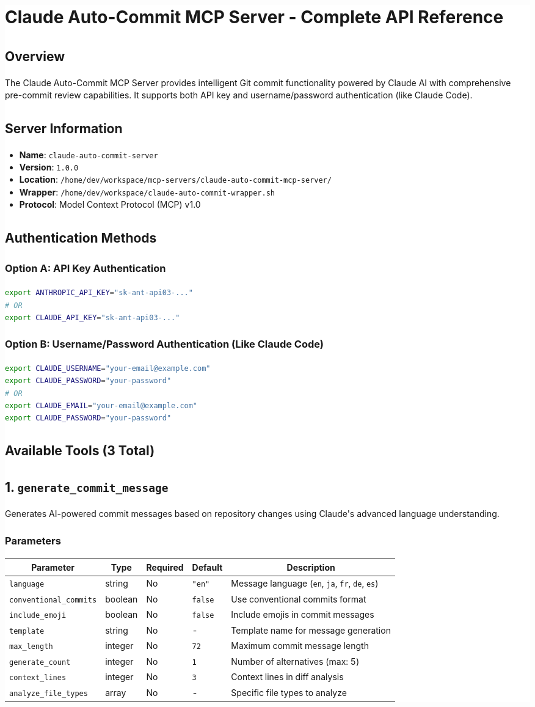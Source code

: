 # Claude Auto-Commit MCP Server - Complete API Reference

## Overview

The Claude Auto-Commit MCP Server provides intelligent Git commit functionality powered by Claude AI with comprehensive pre-commit review capabilities. It supports both API key and username/password authentication (like Claude Code).

## Server Information

- **Name**: `claude-auto-commit-server`
- **Version**: `1.0.0`
- **Location**: `/home/dev/workspace/mcp-servers/claude-auto-commit-mcp-server/`
- **Wrapper**: `/home/dev/workspace/claude-auto-commit-wrapper.sh`
- **Protocol**: Model Context Protocol (MCP) v1.0

## Authentication Methods

### Option A: API Key Authentication
```bash
export ANTHROPIC_API_KEY="sk-ant-api03-..."
# OR
export CLAUDE_API_KEY="sk-ant-api03-..."
```

### Option B: Username/Password Authentication (Like Claude Code)
```bash
export CLAUDE_USERNAME="your-email@example.com"
export CLAUDE_PASSWORD="your-password"
# OR
export CLAUDE_EMAIL="your-email@example.com"
export CLAUDE_PASSWORD="your-password"
```

## Available Tools (3 Total)

## 1. `generate_commit_message`

Generates AI-powered commit messages based on repository changes using Claude's advanced language understanding.

### Parameters

| Parameter | Type | Required | Default | Description |
|-----------|------|----------|---------|-------------|
| `language` | string | No | `"en"` | Message language (`en`, `ja`, `fr`, `de`, `es`) |
| `conventional_commits` | boolean | No | `false` | Use conventional commits format |
| `include_emoji` | boolean | No | `false` | Include emojis in commit messages |
| `template` | string | No | - | Template name for message generation |
| `max_length` | integer | No | `72` | Maximum commit message length |
| `generate_count` | integer | No | `1` | Number of alternatives (max: 5) |
| `context_lines` | integer | No | `3` | Context lines in diff analysis |
| `analyze_file_types` | array | No | - | Specific file types to analyze |
